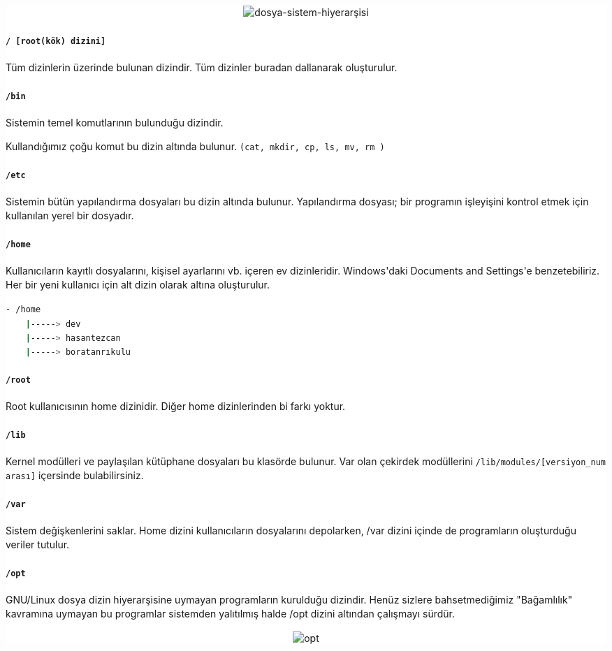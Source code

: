 <p align="center">
	<img alt="dosya-sistem-hiyerarşisi" src="img/22.png" width="800">
</p>

#### `/ [root(kök) dizini]`

Tüm dizinlerin üzerinde bulunan dizindir. Tüm dizinler buradan dallanarak oluşturulur.

#### `/bin`

Sistemin temel komutlarının bulunduğu dizindir.

Kullandığımız çoğu komut bu dizin altında bulunur. `(cat, mkdir, cp, ls, mv, rm )`

#### `/etc`

Sistemin bütün yapılandırma dosyaları bu dizin altında bulunur. Yapılandırma dosyası; bir programın işleyişini kontrol etmek için kullanılan yerel bir dosyadır.

#### `/home`

Kullanıcıların kayıtlı dosyalarını, kişisel ayarlarını vb. içeren ev dizinleridir.
Windows'daki Documents and Settings'e benzetebiliriz. Her bir yeni kullanıcı için alt dizin olarak altına oluşturulur.

``` bash
- /home
	|-----> dev
	|-----> hasantezcan  
	|-----> boratanrıkulu
```

#### `/root`

Root kullanıcısının home dizinidir. Diğer home dizinlerinden bi farkı yoktur.

#### `/lib`

Kernel modülleri ve paylaşılan kütüphane dosyaları bu klasörde bulunur. Var olan çekirdek modüllerini `/lib/modules/[versiyon_numarası]` içersinde bulabilirsiniz.


#### `/var`

Sistem değişkenlerini saklar. Home dizini kullanıcıların dosyalarını depolarken, /var dizini içinde de programların oluşturduğu veriler tutulur.

#### `/opt`

GNU/Linux dosya dizin hiyerarşisine uymayan programların kurulduğu dizindir. Henüz sizlere bahsetmediğimiz "Bağamlılık" kavramına uymayan bu programlar sistemden yalıtılmış halde /opt dizini altından çalışmayı sürdür.

<p align="center">
	<img alt="opt" src="img/25.png" width="800">
</p>
